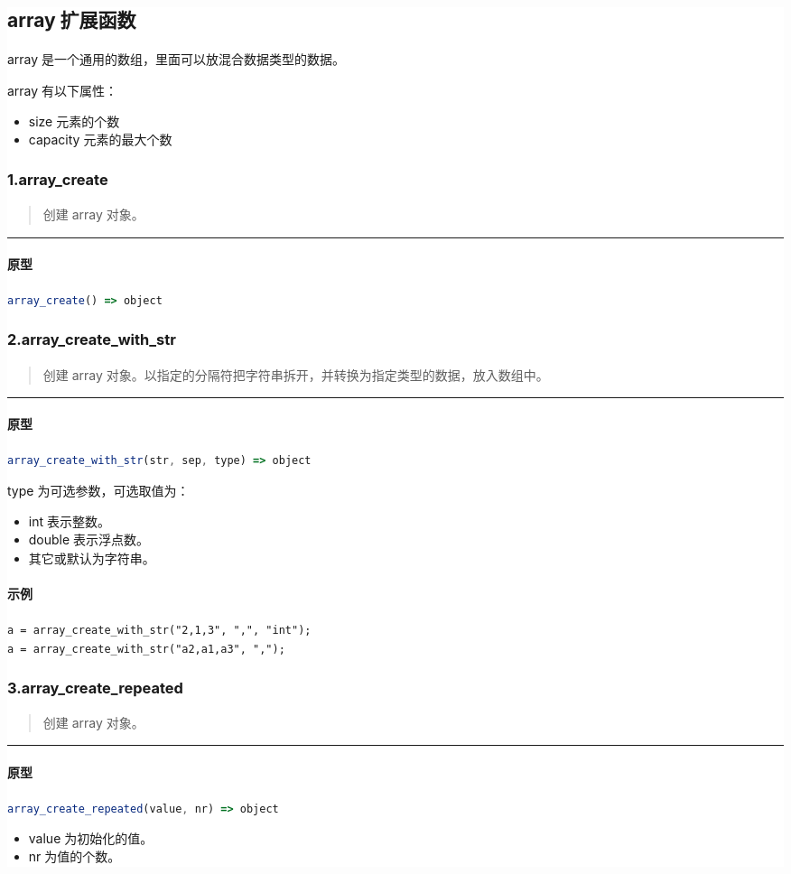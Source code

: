 ##  array 扩展函数

array 是一个通用的数组，里面可以放混合数据类型的数据。

array 有以下属性：

* size 元素的个数
* capacity 元素的最大个数

### 1.array\_create

> 创建 array 对象。
----------------------------

#### 原型

```js
array_create() => object
```

### 2.array\_create\_with\_str

> 创建 array 对象。以指定的分隔符把字符串拆开，并转换为指定类型的数据，放入数组中。
----------------------------

#### 原型

```js
array_create_with_str(str, sep, type) => object
```

type 为可选参数，可选取值为：

* int 表示整数。
* double 表示浮点数。
* 其它或默认为字符串。

#### 示例

```
a = array_create_with_str("2,1,3", ",", "int");
a = array_create_with_str("a2,a1,a3", ",");
```

### 3.array\_create\_repeated

> 创建 array 对象。
----------------------------

#### 原型

```js
array_create_repeated(value, nr) => object
```

* value 为初始化的值。
* nr 为值的个数。
